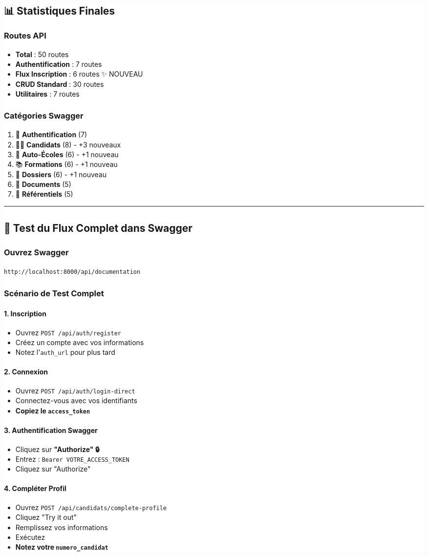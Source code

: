 
## 📊 Statistiques Finales

### Routes API
- **Total** : 50 routes
- **Authentification** : 7 routes
- **Flux Inscription** : 6 routes ✨ NOUVEAU
- **CRUD Standard** : 30 routes
- **Utilitaires** : 7 routes

### Catégories Swagger
1. 🔐 **Authentification** (7)
2. 👨‍🎓 **Candidats** (8) - +3 nouveaux
3. 🏫 **Auto-Écoles** (6) - +1 nouveau
4. 📚 **Formations** (6) - +1 nouveau
5. 📁 **Dossiers** (6) - +1 nouveau
6. 📄 **Documents** (5)
7. 📖 **Référentiels** (5)

---

## 🧪 Test du Flux Complet dans Swagger

### Ouvrez Swagger
```
http://localhost:8000/api/documentation
```

### Scénario de Test Complet

#### 1. Inscription
- Ouvrez `POST /api/auth/register`
- Créez un compte avec vos informations
- Notez l'`auth_url` pour plus tard

#### 2. Connexion
- Ouvrez `POST /api/auth/login-direct`
- Connectez-vous avec vos identifiants
- **Copiez le `access_token`**

#### 3. Authentification Swagger
- Cliquez sur **"Authorize" 🔒**
- Entrez : `Bearer VOTRE_ACCESS_TOKEN`
- Cliquez sur "Authorize"

#### 4. Compléter Profil
- Ouvrez `POST /api/candidats/complete-profile`
- Cliquez "Try it out"
- Remplissez vos informations
- Exécutez
- **Notez votre `numero_candidat`**
